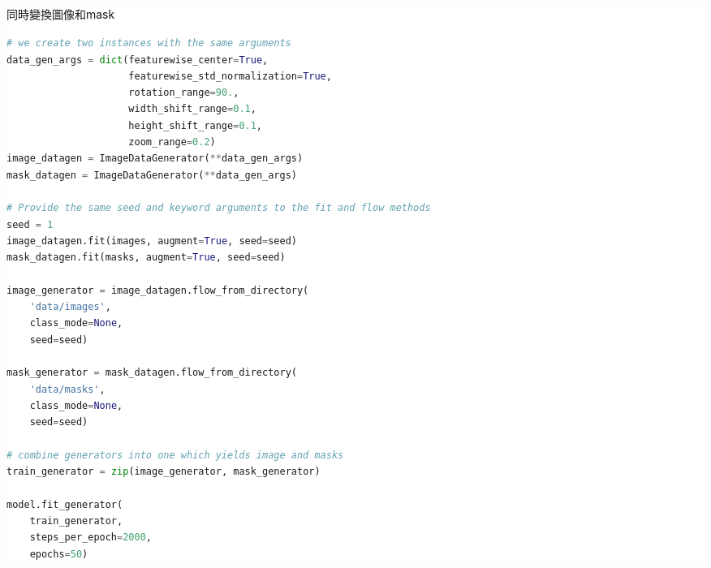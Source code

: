 同時變換圖像和mask

```python
# we create two instances with the same arguments
data_gen_args = dict(featurewise_center=True,
                     featurewise_std_normalization=True,
                     rotation_range=90.,
                     width_shift_range=0.1,
                     height_shift_range=0.1,
                     zoom_range=0.2)
image_datagen = ImageDataGenerator(**data_gen_args)
mask_datagen = ImageDataGenerator(**data_gen_args)

# Provide the same seed and keyword arguments to the fit and flow methods
seed = 1
image_datagen.fit(images, augment=True, seed=seed)
mask_datagen.fit(masks, augment=True, seed=seed)

image_generator = image_datagen.flow_from_directory(
    'data/images',
    class_mode=None,
    seed=seed)

mask_generator = mask_datagen.flow_from_directory(
    'data/masks',
    class_mode=None,
    seed=seed)

# combine generators into one which yields image and masks
train_generator = zip(image_generator, mask_generator)

model.fit_generator(
    train_generator,
    steps_per_epoch=2000,
    epochs=50)
```